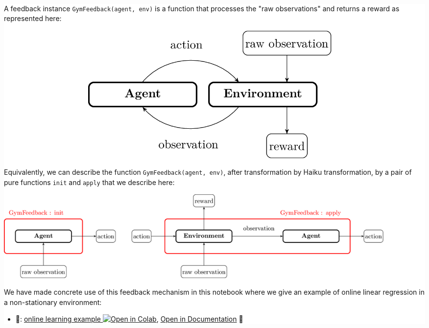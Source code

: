 A feedback instance `GymFeedback(agent, env)` is a function that processes the 
"raw observations" and returns a reward as represented here:

<div align="center">
<img src="docs/tikz/gymfeedback.png" alt="logo" width="60%"></img>
</div>

Equivalently, we can describe the function `GymFeedback(agent, env)`, 
after transformation by Haiku transformation, by a pair of pure functions 
`init` and `apply` that we describe here:

<div align="center">
<img src="docs/tikz/gymfeedback_init_apply.png" alt="logo" width="100%"></img>
</div>

We have made concrete use of this feedback mechanism in this notebook where
we give an example of online linear regression in a non-stationary environment:
- 🦎: [online learning example ![Open in Colab](https://colab.research.google.com/assets/colab-badge.svg)](https://colab.research.google.com/github/eserie/wax-ml/blob/main/docs/notebooks/06_Online_Linear_Regression.ipynb),
  [Open in Documentation](https://wax-ml.readthedocs.io/en/latest/notebooks/06_Online_Linear_Regression.html) 🦎
